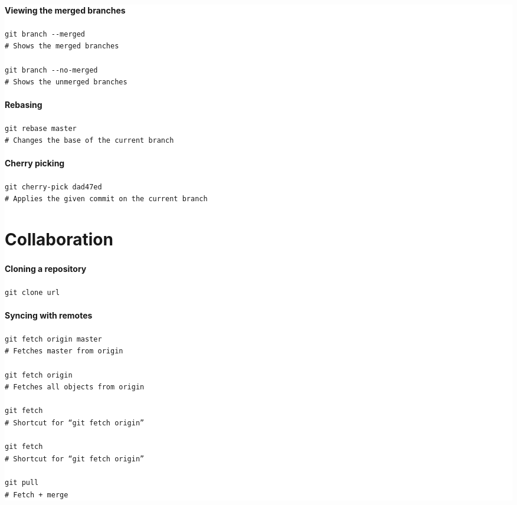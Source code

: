 #### Viewing the merged branches

    git branch --merged 
    # Shows the merged branches 

    git branch --no-merged 
    # Shows the unmerged branches

#### Rebasing

    git rebase master 
    # Changes the base of the current branch

#### Cherry picking

    git cherry-pick dad47ed 
    # Applies the given commit on the current branch

Collaboration‌
==============

#### Cloning a repository

    git clone url

#### Syncing with remotes

    git fetch origin master 
    # Fetches master from origin 

    git fetch origin 
    # Fetches all objects from origin

    git fetch 
    # Shortcut for “git fetch origin”

    git fetch 
    # Shortcut for “git fetch origin”

    git pull 
    # Fetch + merge
